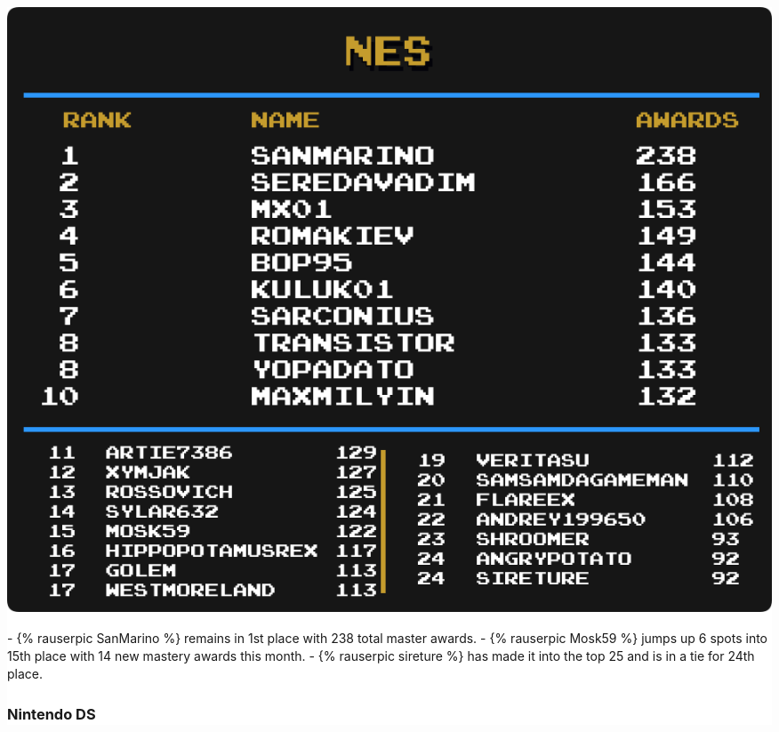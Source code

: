   <img src="img/TopMasteries/NES.png" />
</p>
- {% rauserpic SanMarino %} remains in 1st place with 238 total master awards.
- {% rauserpic Mosk59 %} jumps up 6 spots into 15th place with 14 new mastery awards this month.
- {% rauserpic sireture %} has made it into the top 25 and is in a tie for 24th place.

### Nintendo DS

<p align="center">
